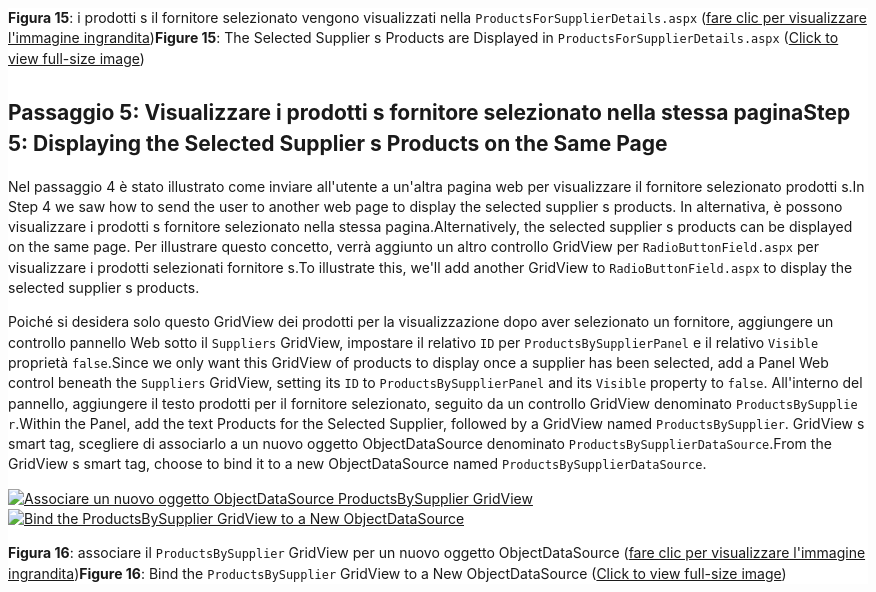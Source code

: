 <span data-ttu-id="efca9-299">**Figura 15**: i prodotti s il fornitore selezionato vengono visualizzati nella `ProductsForSupplierDetails.aspx` ([fare clic per visualizzare l'immagine ingrandita](adding-a-gridview-column-of-radio-buttons-cs/_static/image26.png))</span><span class="sxs-lookup"><span data-stu-id="efca9-299">**Figure 15**: The Selected Supplier s Products are Displayed in `ProductsForSupplierDetails.aspx` ([Click to view full-size image](adding-a-gridview-column-of-radio-buttons-cs/_static/image26.png))</span></span>


## <a name="step-5-displaying-the-selected-supplier-s-products-on-the-same-page"></a><span data-ttu-id="efca9-300">Passaggio 5: Visualizzare i prodotti s fornitore selezionato nella stessa pagina</span><span class="sxs-lookup"><span data-stu-id="efca9-300">Step 5: Displaying the Selected Supplier s Products on the Same Page</span></span>

<span data-ttu-id="efca9-301">Nel passaggio 4 è stato illustrato come inviare all'utente a un'altra pagina web per visualizzare il fornitore selezionato prodotti s.</span><span class="sxs-lookup"><span data-stu-id="efca9-301">In Step 4 we saw how to send the user to another web page to display the selected supplier s products.</span></span> <span data-ttu-id="efca9-302">In alternativa, è possono visualizzare i prodotti s fornitore selezionato nella stessa pagina.</span><span class="sxs-lookup"><span data-stu-id="efca9-302">Alternatively, the selected supplier s products can be displayed on the same page.</span></span> <span data-ttu-id="efca9-303">Per illustrare questo concetto, verrà aggiunto un altro controllo GridView per `RadioButtonField.aspx` per visualizzare i prodotti selezionati fornitore s.</span><span class="sxs-lookup"><span data-stu-id="efca9-303">To illustrate this, we'll add another GridView to `RadioButtonField.aspx` to display the selected supplier s products.</span></span>

<span data-ttu-id="efca9-304">Poiché si desidera solo questo GridView dei prodotti per la visualizzazione dopo aver selezionato un fornitore, aggiungere un controllo pannello Web sotto il `Suppliers` GridView, impostare il relativo `ID` per `ProductsBySupplierPanel` e il relativo `Visible` proprietà `false`.</span><span class="sxs-lookup"><span data-stu-id="efca9-304">Since we only want this GridView of products to display once a supplier has been selected, add a Panel Web control beneath the `Suppliers` GridView, setting its `ID` to `ProductsBySupplierPanel` and its `Visible` property to `false`.</span></span> <span data-ttu-id="efca9-305">All'interno del pannello, aggiungere il testo prodotti per il fornitore selezionato, seguito da un controllo GridView denominato `ProductsBySupplier`.</span><span class="sxs-lookup"><span data-stu-id="efca9-305">Within the Panel, add the text Products for the Selected Supplier, followed by a GridView named `ProductsBySupplier`.</span></span> <span data-ttu-id="efca9-306">GridView s smart tag, scegliere di associarlo a un nuovo oggetto ObjectDataSource denominato `ProductsBySupplierDataSource`.</span><span class="sxs-lookup"><span data-stu-id="efca9-306">From the GridView s smart tag, choose to bind it to a new ObjectDataSource named `ProductsBySupplierDataSource`.</span></span>


<span data-ttu-id="efca9-307">[![Associare un nuovo oggetto ObjectDataSource ProductsBySupplier GridView](adding-a-gridview-column-of-radio-buttons-cs/_static/image16.gif)](adding-a-gridview-column-of-radio-buttons-cs/_static/image27.png)</span><span class="sxs-lookup"><span data-stu-id="efca9-307">[![Bind the ProductsBySupplier GridView to a New ObjectDataSource](adding-a-gridview-column-of-radio-buttons-cs/_static/image16.gif)](adding-a-gridview-column-of-radio-buttons-cs/_static/image27.png)</span></span>

<span data-ttu-id="efca9-308">**Figura 16**: associare il `ProductsBySupplier` GridView per un nuovo oggetto ObjectDataSource ([fare clic per visualizzare l'immagine ingrandita](adding-a-gridview-column-of-radio-buttons-cs/_static/image28.png))</span><span class="sxs-lookup"><span data-stu-id="efca9-308">**Figure 16**: Bind the `ProductsBySupplier` GridView to a New ObjectDataSource ([Click to view full-size image](adding-a-gridview-column-of-radio-buttons-cs/_static/image28.png))</span></span>
